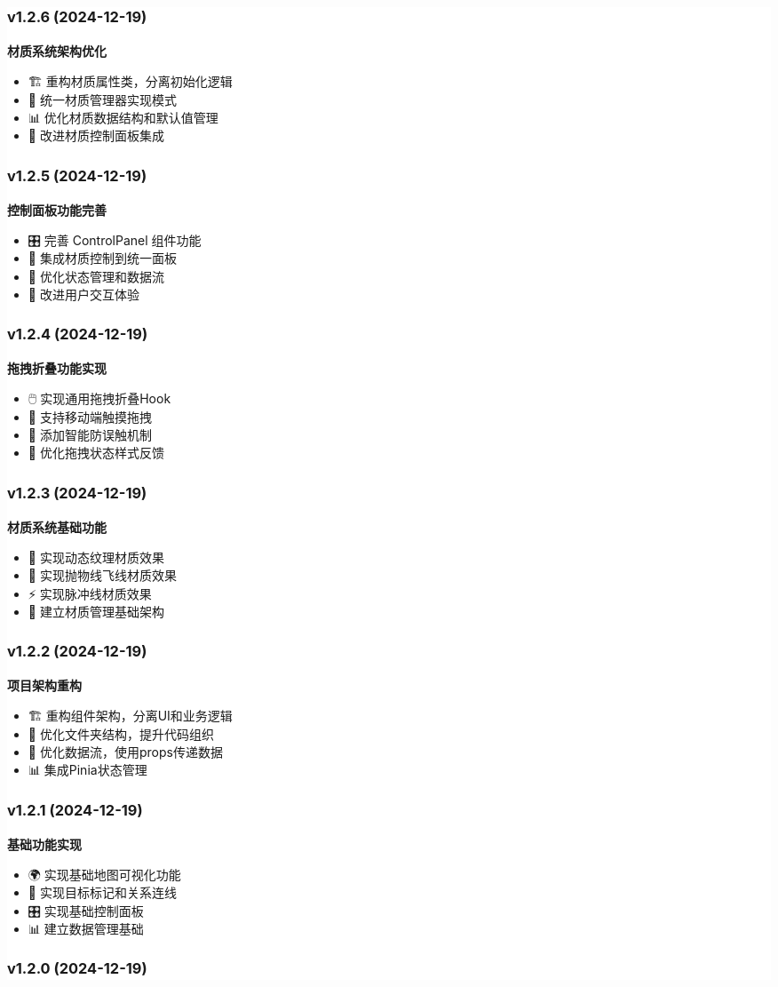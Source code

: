 ### v1.2.6 (2024-12-19)

**材质系统架构优化**

- 🏗️ 重构材质属性类，分离初始化逻辑
- 🔧 统一材质管理器实现模式
- 📊 优化材质数据结构和默认值管理
- 🎨 改进材质控制面板集成

### v1.2.5 (2024-12-19)

**控制面板功能完善**

- 🎛️ 完善 ControlPanel 组件功能
- 🎨 集成材质控制到统一面板
- 🔄 优化状态管理和数据流
- 🎯 改进用户交互体验

### v1.2.4 (2024-12-19)

**拖拽折叠功能实现**

- 🖱️ 实现通用拖拽折叠Hook
- 📱 支持移动端触摸拖拽
- 🎯 添加智能防误触机制
- 🎨 优化拖拽状态样式反馈

### v1.2.3 (2024-12-19)

**材质系统基础功能**

- 🎨 实现动态纹理材质效果
- 🚀 实现抛物线飞线材质效果
- ⚡ 实现脉冲线材质效果
- 🔧 建立材质管理基础架构

### v1.2.2 (2024-12-19)

**项目架构重构**

- 🏗️ 重构组件架构，分离UI和业务逻辑
- 📁 优化文件夹结构，提升代码组织
- 🔄 优化数据流，使用props传递数据
- 📊 集成Pinia状态管理

### v1.2.1 (2024-12-19)

**基础功能实现**

- 🌍 实现基础地图可视化功能
- 🎯 实现目标标记和关系连线
- 🎛️ 实现基础控制面板
- 📊 建立数据管理基础

### v1.2.0 (2024-12-19)
